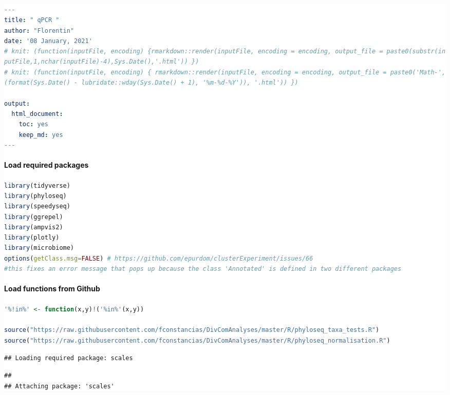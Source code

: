 ```yaml
---
title: " qPCR "
author: "Florentin"
date: '08 January, 2021'
# knit: (function(inputFile, encoding) {rmarkdown::render(inputFile, encoding = encoding, output_file = paste0(substr(inputFile,1,nchar(inputFile)-4),Sys.Date(),'.html')) })
# knit: (function(inputFile, encoding) { rmarkdown::render(inputFile, encoding = encoding, output_file = paste0('Math-', (format(Sys.Date() - lubridate::wday(Sys.Date() + 1), '%m-%d-%Y')), '.html')) })

output: 
  html_document: 
    toc: yes
    keep_md: yes
---
```



#### Load required packages


```r
library(tidyverse)
library(phyloseq)
library(speedyseq)
library(ggrepel)
library(ampvis2)
library(plotly)
library(microbiome)
options(getClass.msg=FALSE) # https://github.com/epurdom/clusterExperiment/issues/66
#this fixes an error message that pops up because the class 'Annotated' is defined in two different packages
```

#### Load functions from Github


```r
'%!in%' <- function(x,y)!('%in%'(x,y))

source("https://raw.githubusercontent.com/fconstancias/DivComAnalyses/master/R/phyloseq_taxa_tests.R")
source("https://raw.githubusercontent.com/fconstancias/DivComAnalyses/master/R/phyloseq_normalisation.R")
```

```
## Loading required package: scales
```

```
## 
## Attaching package: 'scales'
```
